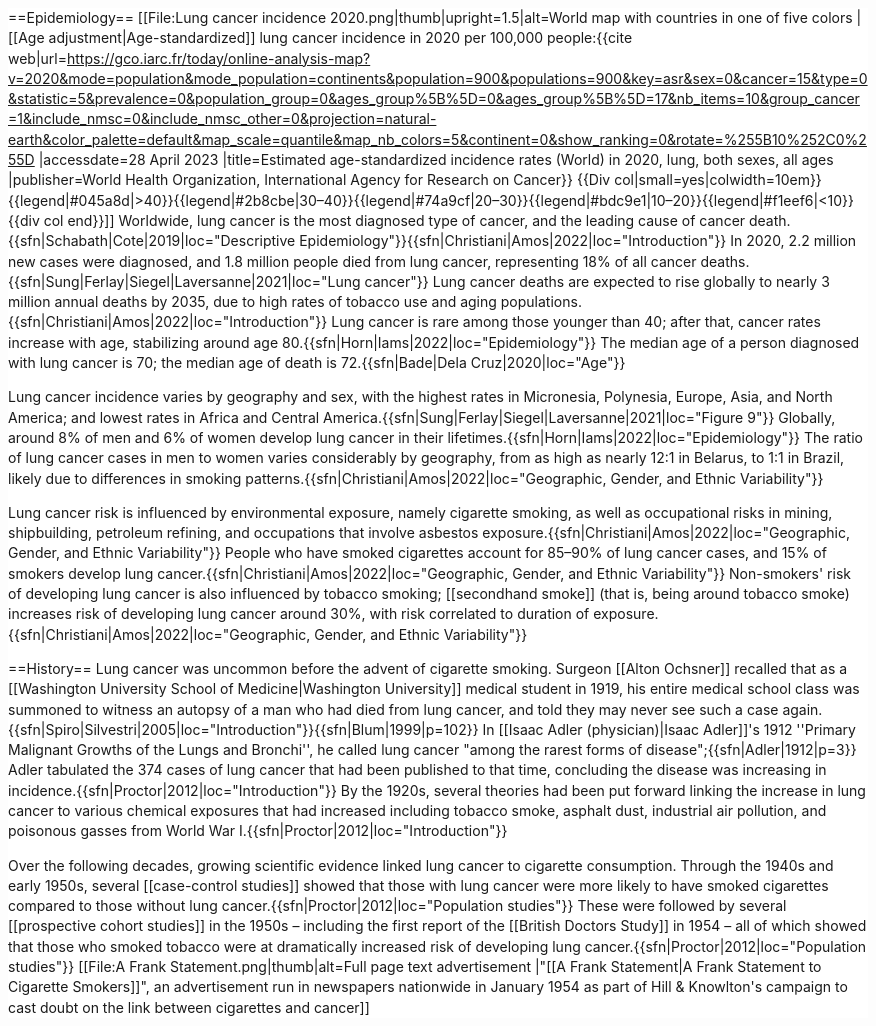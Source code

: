 ==Epidemiology==
[[File:Lung cancer incidence 2020.png|thumb|upright=1.5|alt=World map with countries in one of five colors |[[Age adjustment|Age-standardized]] lung cancer incidence in 2020 per 100,000 people:<ref>{{cite web|url=https://gco.iarc.fr/today/online-analysis-map?v=2020&mode=population&mode_population=continents&population=900&populations=900&key=asr&sex=0&cancer=15&type=0&statistic=5&prevalence=0&population_group=0&ages_group%5B%5D=0&ages_group%5B%5D=17&nb_items=10&group_cancer=1&include_nmsc=0&include_nmsc_other=0&projection=natural-earth&color_palette=default&map_scale=quantile&map_nb_colors=5&continent=0&show_ranking=0&rotate=%255B10%252C0%255D |accessdate=28 April 2023 |title=Estimated age-standardized incidence rates (World) in 2020, lung, both sexes, all ages |publisher=World Health Organization, International Agency for Research on Cancer}}</ref> {{Div col|small=yes|colwidth=10em}}{{legend|#045a8d|>40}}{{legend|#2b8cbe|30–40}}{{legend|#74a9cf|20–30}}{{legend|#bdc9e1|10–20}}{{legend|#f1eef6|<10}}{{div col end}}]]
Worldwide, lung cancer is the most diagnosed type of cancer, and the leading cause of cancer death.{{sfn|Schabath|Cote|2019|loc="Descriptive Epidemiology"}}{{sfn|Christiani|Amos|2022|loc="Introduction"}} In 2020, 2.2&nbsp;million new cases were diagnosed, and 1.8&nbsp;million people died from lung cancer, representing 18% of all cancer deaths.{{sfn|Sung|Ferlay|Siegel|Laversanne|2021|loc="Lung cancer"}} Lung cancer deaths are expected to rise globally to nearly 3 million annual deaths by 2035, due to high rates of tobacco use and aging populations.{{sfn|Christiani|Amos|2022|loc="Introduction"}} Lung cancer is rare among those younger than 40; after that, cancer rates increase with age, stabilizing around age 80.{{sfn|Horn|Iams|2022|loc="Epidemiology"}} The median age of a person diagnosed with lung cancer is 70; the median age of death is 72.{{sfn|Bade|Dela Cruz|2020|loc="Age"}}

Lung cancer incidence varies by geography and sex, with the highest rates in Micronesia, Polynesia, Europe, Asia, and North America; and lowest rates in Africa and Central America.{{sfn|Sung|Ferlay|Siegel|Laversanne|2021|loc="Figure 9"}} Globally, around 8% of men and 6% of women develop lung cancer in their lifetimes.{{sfn|Horn|Iams|2022|loc="Epidemiology"}} The ratio of lung cancer cases in men to women varies considerably by geography, from as high as nearly 12:1 in Belarus, to 1:1 in Brazil, likely due to differences in smoking patterns.{{sfn|Christiani|Amos|2022|loc="Geographic, Gender, and Ethnic Variability"}}

Lung cancer risk is influenced by environmental exposure, namely cigarette smoking, as well as occupational risks in mining, shipbuilding, petroleum refining, and occupations that involve asbestos exposure.{{sfn|Christiani|Amos|2022|loc="Geographic, Gender, and Ethnic Variability"}} People who have smoked cigarettes account for 85–90% of lung cancer cases, and 15% of smokers develop lung cancer.{{sfn|Christiani|Amos|2022|loc="Geographic, Gender, and Ethnic Variability"}} Non-smokers' risk of developing lung cancer is also influenced by tobacco smoking; [[secondhand smoke]] (that is, being around tobacco smoke) increases risk of developing lung cancer around 30%, with risk correlated to duration of exposure.{{sfn|Christiani|Amos|2022|loc="Geographic, Gender, and Ethnic Variability"}}

==History==
Lung cancer was uncommon before the advent of cigarette smoking. Surgeon [[Alton Ochsner]] recalled that as a [[Washington University School of Medicine|Washington University]] medical student in 1919, his entire medical school class was summoned to witness an autopsy of a man who had died from lung cancer, and told they may never see such a case again.{{sfn|Spiro|Silvestri|2005|loc="Introduction"}}{{sfn|Blum|1999|p=102}} In [[Isaac Adler (physician)|Isaac Adler]]'s 1912 ''Primary Malignant Growths of the Lungs and Bronchi'', he called lung cancer "among the rarest forms of disease";{{sfn|Adler|1912|p=3}} Adler tabulated the 374 cases of lung cancer that had been published to that time, concluding the disease was increasing in incidence.{{sfn|Proctor|2012|loc="Introduction"}} By the 1920s, several theories had been put forward linking the increase in lung cancer to various chemical exposures that had increased including tobacco smoke, asphalt dust, industrial air pollution, and poisonous gasses from World War I.{{sfn|Proctor|2012|loc="Introduction"}}

Over the following decades, growing scientific evidence linked lung cancer to cigarette consumption. Through the 1940s and early 1950s, several [[case-control studies]] showed that those with lung cancer were more likely to have smoked cigarettes compared to those without lung cancer.{{sfn|Proctor|2012|loc="Population studies"}} These were followed by several [[prospective cohort studies]] in the 1950s – including the first report of the [[British Doctors Study]] in 1954 – all of which showed that those who smoked tobacco were at dramatically increased risk of developing lung cancer.{{sfn|Proctor|2012|loc="Population studies"}}
[[File:A Frank Statement.png|thumb|alt=Full page text advertisement |"[[A Frank Statement|A Frank Statement to Cigarette Smokers]]", an advertisement run in newspapers nationwide in January 1954 as part of Hill & Knowlton's campaign to cast doubt on the link between cigarettes and cancer]]